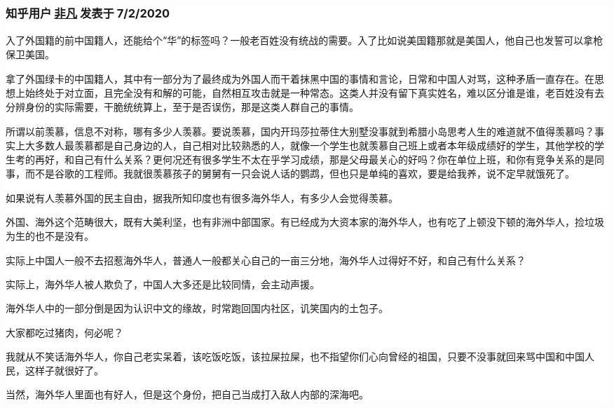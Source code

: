   



### 知乎用户 [非凡](//www.zhihu.com/people/fei-fan-74-71) 发表于 7/2/2020
  
入了外国籍的前中国籍人，还能给个“华”的标签吗？一般老百姓没有统战的需要。入了比如说美国籍那就是美国人，他自己也发誓可以拿枪保卫美国。

拿了外国绿卡的中国籍人，其中有一部分为了最终成为外国人而干着抹黑中国的事情和言论，日常和中国人对骂，这种矛盾一直存在。在思想上始终处于对立面，且完全没有和解的可能，自然相互攻击就是一种常态。这类人并没有留下真实姓名，难以区分谁是谁，老百姓没有去分辨身份的实际需要，干脆统统算上，至于是否误伤，那是这类人群自己的事情。

所谓以前羡慕，信息不对称，哪有多少人羡慕。要说羡慕，国内开玛莎拉蒂住大别墅没事就到希腊小岛思考人生的难道就不值得羡慕吗？事实上大多数人最羡慕都是自己身边的人，自己相对比较熟悉的人，就像一个学生也就羡慕自己班上或者本年级成绩好的学生，其他学校的学生考的再好，和自己有什么关系？更何况还有很多学生不太在乎学习成绩，那是父母最关心的好吗？你在单位上班，和你有竞争关系的是同事，而不是谷歌的工程师。我就很羡慕孩子的舅舅有一只会说人话的鹦鹉，但也只是单纯的喜欢，要是给我养，说不定早就饿死了。

如果说有人羡慕外国的民主自由，据我所知印度也有很多海外华人，有多少人会觉得羡慕。

外国、海外这个范畴很大，既有大美利坚，也有非洲中部国家。有已经成为大资本家的海外华人，也有吃了上顿没下顿的海外华人，捡垃圾为生的也不是没有。

实际上中国人一般不去招惹海外华人，普通人一般都关心自己的一亩三分地，海外华人过得好不好，和自己有什么关系？

实际上，海外华人被人欺负了，中国人大多还是比较同情，会主动声援。

海外华人中的一部分倒是因为认识中文的缘故，时常跑回国内社区，讥笑国内的土包子。

大家都吃过猪肉，何必呢？

我就从不笑话海外华人，你自己老实呆着，该吃饭吃饭，该拉屎拉屎，也不指望你们心向曾经的祖国，只要不没事就回来骂中国和中国人民，这样子就很好了。

当然，海外华人里面也有好人，但是这个身份，把自己当成打入敌人内部的深海吧。
  
  


